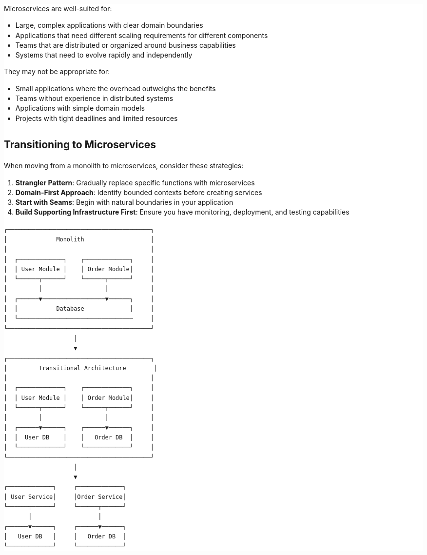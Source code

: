 Microservices are well-suited for:

- Large, complex applications with clear domain boundaries
- Applications that need different scaling requirements for different components
- Teams that are distributed or organized around business capabilities
- Systems that need to evolve rapidly and independently

They may not be appropriate for:

- Small applications where the overhead outweighs the benefits
- Teams without experience in distributed systems
- Applications with simple domain models
- Projects with tight deadlines and limited resources

## Transitioning to Microservices

When moving from a monolith to microservices, consider these strategies:

1. **Strangler Pattern**: Gradually replace specific functions with microservices
2. **Domain-First Approach**: Identify bounded contexts before creating services
3. **Start with Seams**: Begin with natural boundaries in your application
4. **Build Supporting Infrastructure First**: Ensure you have monitoring, deployment, and testing capabilities

```
┌─────────────────────────────────────────┐
│              Monolith                   │
│                                         │
│  ┌─────────────┐    ┌─────────────┐     │
│  │ User Module │    │ Order Module│     │
│  └──────┬──────┘    └──────┬──────┘     │
│         │                  │            │
│  ┌──────▼──────────────────▼──────┐     │
│  │           Database             │     │
│  └─────────────────────────────────     │
└─────────────────────────────────────────┘
                    │
                    ▼
┌─────────────────────────────────────────┐
│         Transitional Architecture        │
│                                         │
│  ┌─────────────┐    ┌─────────────┐     │
│  │ User Module │    │ Order Module│     │
│  └──────┬──────┘    └──────┬──────┘     │
│         │                  │            │
│  ┌──────▼──────┐    ┌──────▼──────┐     │
│  │  User DB    │    │   Order DB  │     │
│  └─────────────┘    └─────────────┘     │
└─────────────────────────────────────────┘
                    │
                    ▼
┌─────────────┐     ┌─────────────┐
│ User Service│     │Order Service│
└──────┬──────┘     └──────┬──────┘
       │                   │
┌──────▼──────┐     ┌──────▼──────┐
│   User DB   │     │   Order DB  │
└─────────────┘     └─────────────┘
```
